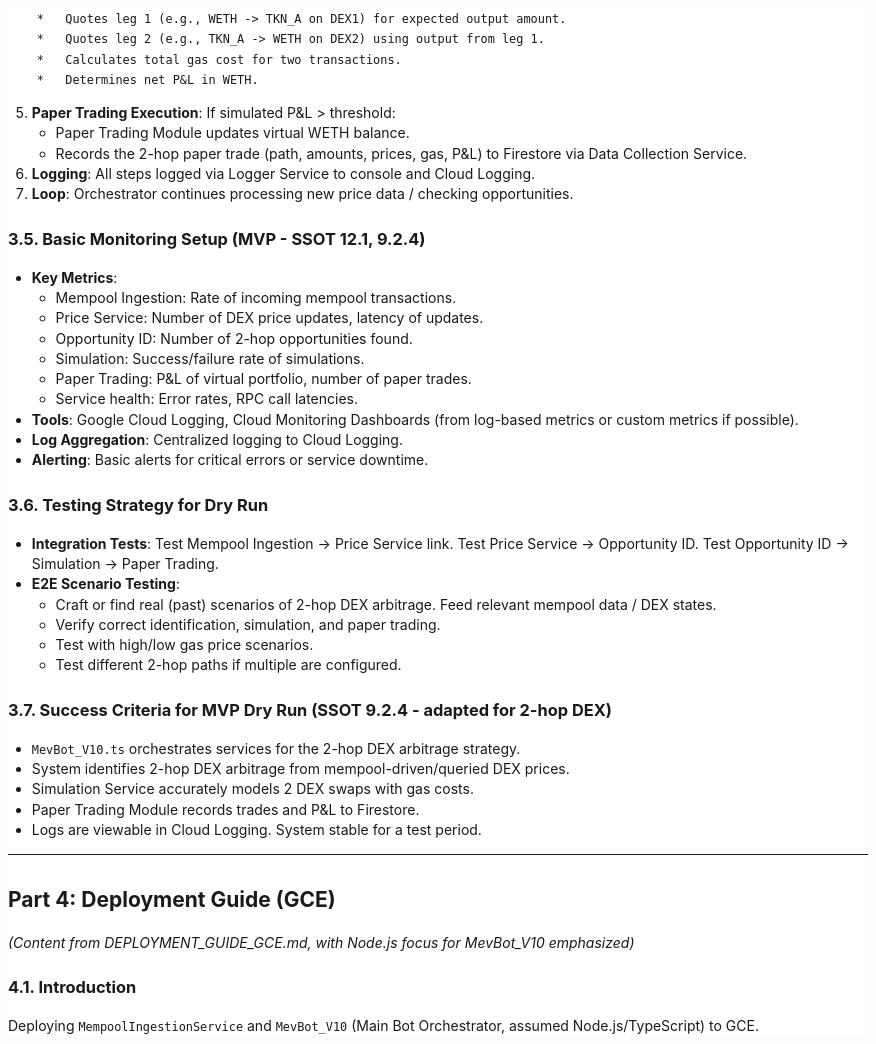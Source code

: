         *   Quotes leg 1 (e.g., WETH -> TKN_A on DEX1) for expected output amount.
        *   Quotes leg 2 (e.g., TKN_A -> WETH on DEX2) using output from leg 1.
        *   Calculates total gas cost for two transactions.
        *   Determines net P&L in WETH.
5.  **Paper Trading Execution**: If simulated P&L > threshold:
    *   Paper Trading Module updates virtual WETH balance.
    *   Records the 2-hop paper trade (path, amounts, prices, gas, P&L) to Firestore via Data Collection Service.
6.  **Logging**: All steps logged via Logger Service to console and Cloud Logging.
7.  **Loop**: Orchestrator continues processing new price data / checking opportunities.

### 3.5. Basic Monitoring Setup (MVP - SSOT 12.1, 9.2.4)
*   **Key Metrics**:
    *   Mempool Ingestion: Rate of incoming mempool transactions.
    *   Price Service: Number of DEX price updates, latency of updates.
    *   Opportunity ID: Number of 2-hop opportunities found.
    *   Simulation: Success/failure rate of simulations.
    *   Paper Trading: P&L of virtual portfolio, number of paper trades.
    *   Service health: Error rates, RPC call latencies.
*   **Tools**: Google Cloud Logging, Cloud Monitoring Dashboards (from log-based metrics or custom metrics if possible).
*   **Log Aggregation**: Centralized logging to Cloud Logging.
*   **Alerting**: Basic alerts for critical errors or service downtime.

### 3.6. Testing Strategy for Dry Run
*   **Integration Tests**: Test Mempool Ingestion -> Price Service link. Test Price Service -> Opportunity ID. Test Opportunity ID -> Simulation -> Paper Trading.
*   **E2E Scenario Testing**:
    *   Craft or find real (past) scenarios of 2-hop DEX arbitrage. Feed relevant mempool data / DEX states.
    *   Verify correct identification, simulation, and paper trading.
    *   Test with high/low gas price scenarios.
    *   Test different 2-hop paths if multiple are configured.

### 3.7. Success Criteria for MVP Dry Run (SSOT 9.2.4 - adapted for 2-hop DEX)
*   `MevBot_V10.ts` orchestrates services for the 2-hop DEX arbitrage strategy.
*   System identifies 2-hop DEX arbitrage from mempool-driven/queried DEX prices.
*   Simulation Service accurately models 2 DEX swaps with gas costs.
*   Paper Trading Module records trades and P&L to Firestore.
*   Logs are viewable in Cloud Logging. System stable for a test period.

---

## Part 4: Deployment Guide (GCE)

*(Content from DEPLOYMENT_GUIDE_GCE.md, with Node.js focus for MevBot_V10 emphasized)*

### 4.1. Introduction
Deploying `MempoolIngestionService` and `MevBot_V10` (Main Bot Orchestrator, assumed Node.js/TypeScript) to GCE.
